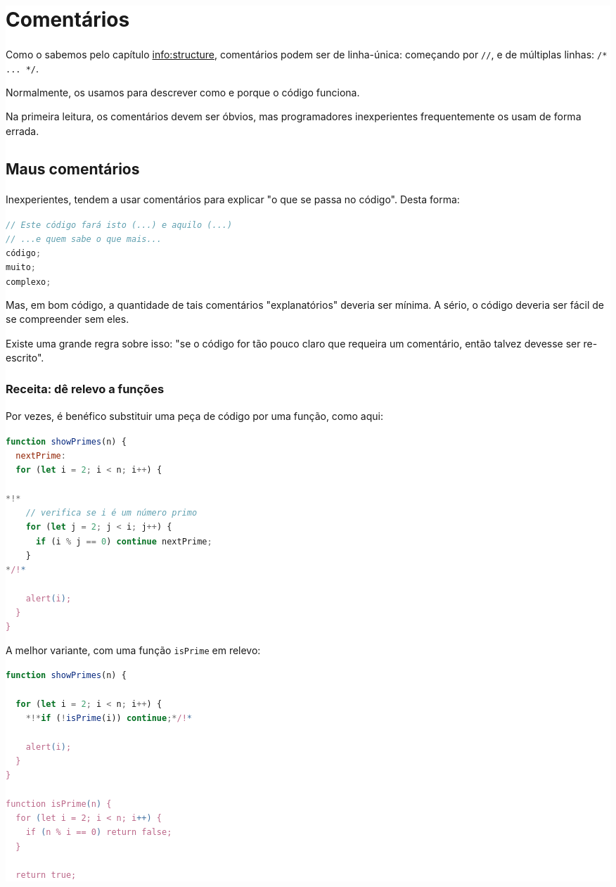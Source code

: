 # Comentários

Como o sabemos pelo capítulo <info:structure>, comentários podem ser de linha-única: começando por `//`, e de múltiplas linhas: `/* ... */`.

Normalmente, os usamos para descrever como e porque o código funciona.

Na primeira leitura, os comentários devem ser óbvios, mas programadores inexperientes frequentemente os usam de forma errada.

## Maus comentários

Inexperientes, tendem a usar comentários para explicar "o que se passa no código". Desta forma:

```js
// Este código fará isto (...) e aquilo (...)
// ...e quem sabe o que mais...
código;
muito;
complexo;
```

Mas, em bom código, a quantidade de tais comentários "explanatórios" deveria ser mínima. A sério, o código deveria ser fácil de se compreender sem eles.

Existe uma grande regra sobre isso: "se o código for tão pouco claro que requeira um comentário, então talvez devesse ser re-escrito".

### Receita: dê relevo a funções

Por vezes, é benéfico substituir uma peça de código por uma função, como aqui:

```js
function showPrimes(n) {
  nextPrime:
  for (let i = 2; i < n; i++) {

*!*
    // verifica se i é um número primo
    for (let j = 2; j < i; j++) {
      if (i % j == 0) continue nextPrime;
    }
*/!*

    alert(i);
  }
}
```

A melhor variante, com uma função `isPrime` em relevo:

```js
function showPrimes(n) {

  for (let i = 2; i < n; i++) {
    *!*if (!isPrime(i)) continue;*/!*

    alert(i);  
  }
}

function isPrime(n) {
  for (let i = 2; i < n; i++) {
    if (n % i == 0) return false;
  }

  return true;
```